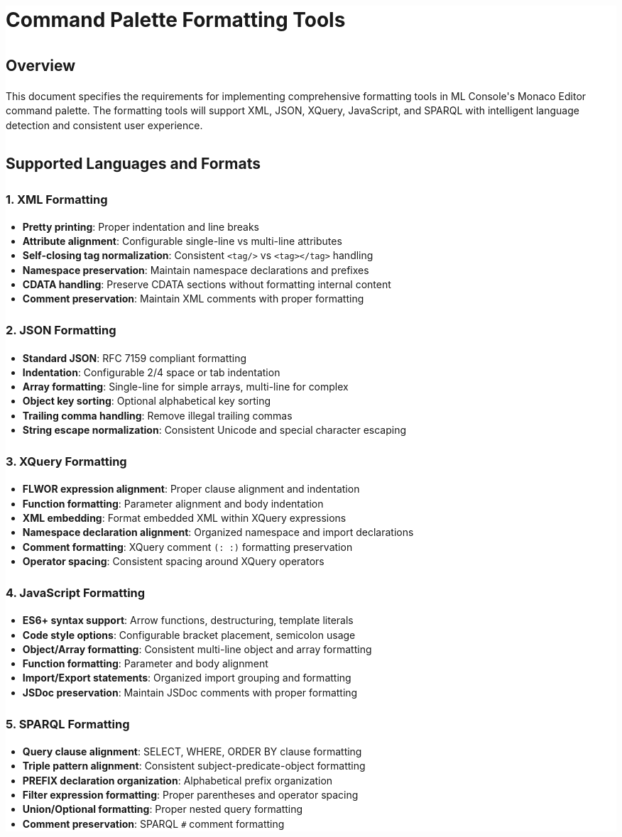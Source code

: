 # Command Palette Formatting Tools

## Overview

This document specifies the requirements for implementing comprehensive formatting tools in ML Console's Monaco Editor command palette. The formatting tools will support XML, JSON, XQuery, JavaScript, and SPARQL with intelligent language detection and consistent user experience.

## Supported Languages and Formats

### 1. XML Formatting
- **Pretty printing**: Proper indentation and line breaks
- **Attribute alignment**: Configurable single-line vs multi-line attributes
- **Self-closing tag normalization**: Consistent `<tag/>` vs `<tag></tag>` handling
- **Namespace preservation**: Maintain namespace declarations and prefixes
- **CDATA handling**: Preserve CDATA sections without formatting internal content
- **Comment preservation**: Maintain XML comments with proper formatting

### 2. JSON Formatting
- **Standard JSON**: RFC 7159 compliant formatting
- **Indentation**: Configurable 2/4 space or tab indentation
- **Array formatting**: Single-line for simple arrays, multi-line for complex
- **Object key sorting**: Optional alphabetical key sorting
- **Trailing comma handling**: Remove illegal trailing commas
- **String escape normalization**: Consistent Unicode and special character escaping

### 3. XQuery Formatting
- **FLWOR expression alignment**: Proper clause alignment and indentation
- **Function formatting**: Parameter alignment and body indentation
- **XML embedding**: Format embedded XML within XQuery expressions
- **Namespace declaration alignment**: Organized namespace and import declarations
- **Comment formatting**: XQuery comment `(: :)` formatting preservation
- **Operator spacing**: Consistent spacing around XQuery operators

### 4. JavaScript Formatting
- **ES6+ syntax support**: Arrow functions, destructuring, template literals
- **Code style options**: Configurable bracket placement, semicolon usage
- **Object/Array formatting**: Consistent multi-line object and array formatting
- **Function formatting**: Parameter and body alignment
- **Import/Export statements**: Organized import grouping and formatting
- **JSDoc preservation**: Maintain JSDoc comments with proper formatting

### 5. SPARQL Formatting
- **Query clause alignment**: SELECT, WHERE, ORDER BY clause formatting
- **Triple pattern alignment**: Consistent subject-predicate-object formatting
- **PREFIX declaration organization**: Alphabetical prefix organization
- **Filter expression formatting**: Proper parentheses and operator spacing
- **Union/Optional formatting**: Proper nested query formatting
- **Comment preservation**: SPARQL `#` comment formatting
